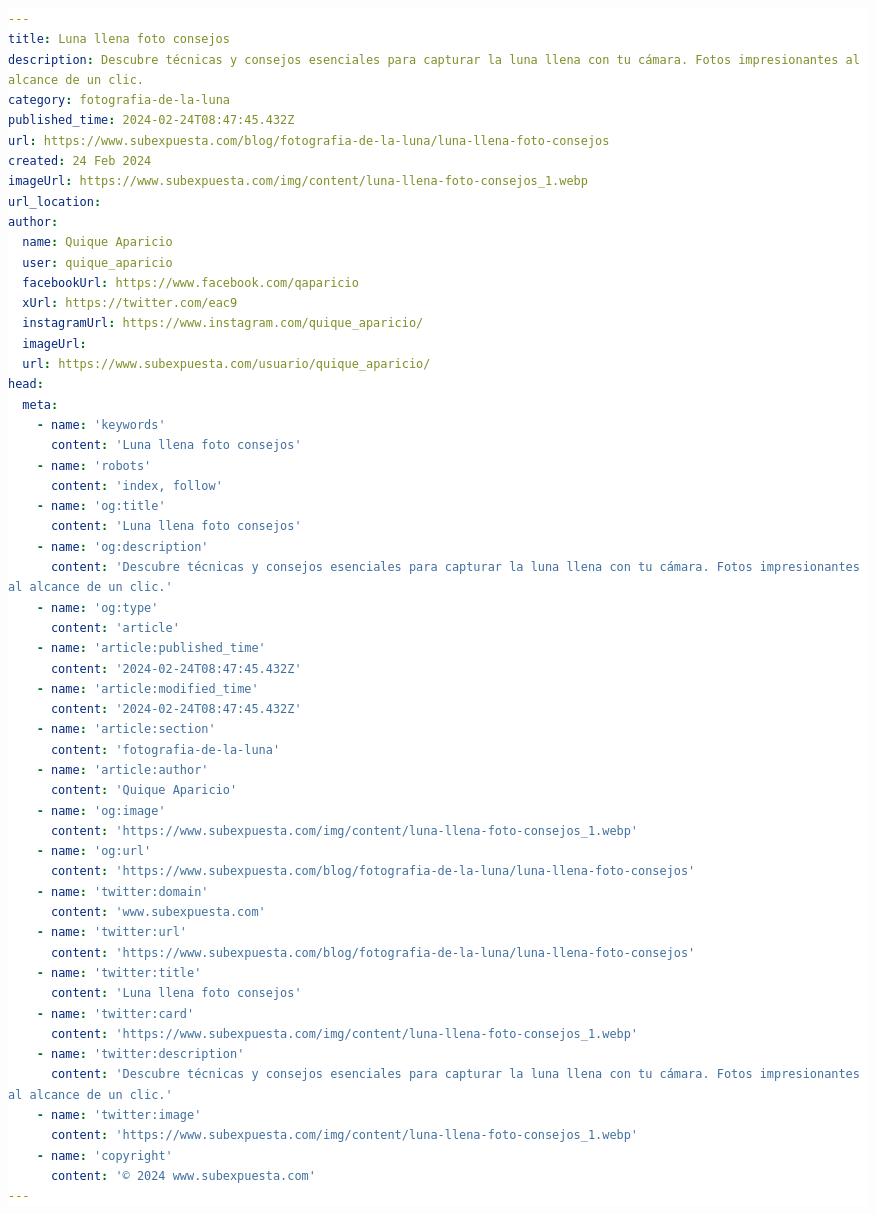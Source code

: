 ```yaml
---
title: Luna llena foto consejos
description: Descubre técnicas y consejos esenciales para capturar la luna llena con tu cámara. Fotos impresionantes al alcance de un clic.
category: fotografia-de-la-luna
published_time: 2024-02-24T08:47:45.432Z
url: https://www.subexpuesta.com/blog/fotografia-de-la-luna/luna-llena-foto-consejos
created: 24 Feb 2024
imageUrl: https://www.subexpuesta.com/img/content/luna-llena-foto-consejos_1.webp
url_location:
author:
  name: Quique Aparicio
  user: quique_aparicio
  facebookUrl: https://www.facebook.com/qaparicio
  xUrl: https://twitter.com/eac9
  instagramUrl: https://www.instagram.com/quique_aparicio/
  imageUrl: 
  url: https://www.subexpuesta.com/usuario/quique_aparicio/
head:
  meta:
    - name: 'keywords'
      content: 'Luna llena foto consejos'
    - name: 'robots'
      content: 'index, follow'
    - name: 'og:title'
      content: 'Luna llena foto consejos'
    - name: 'og:description'
      content: 'Descubre técnicas y consejos esenciales para capturar la luna llena con tu cámara. Fotos impresionantes al alcance de un clic.'
    - name: 'og:type'
      content: 'article'
    - name: 'article:published_time'
      content: '2024-02-24T08:47:45.432Z'
    - name: 'article:modified_time'
      content: '2024-02-24T08:47:45.432Z'
    - name: 'article:section'
      content: 'fotografia-de-la-luna'
    - name: 'article:author'
      content: 'Quique Aparicio'
    - name: 'og:image'
      content: 'https://www.subexpuesta.com/img/content/luna-llena-foto-consejos_1.webp'
    - name: 'og:url'
      content: 'https://www.subexpuesta.com/blog/fotografia-de-la-luna/luna-llena-foto-consejos'
    - name: 'twitter:domain'
      content: 'www.subexpuesta.com'
    - name: 'twitter:url'
      content: 'https://www.subexpuesta.com/blog/fotografia-de-la-luna/luna-llena-foto-consejos'
    - name: 'twitter:title'
      content: 'Luna llena foto consejos'
    - name: 'twitter:card'
      content: 'https://www.subexpuesta.com/img/content/luna-llena-foto-consejos_1.webp'
    - name: 'twitter:description'
      content: 'Descubre técnicas y consejos esenciales para capturar la luna llena con tu cámara. Fotos impresionantes al alcance de un clic.'
    - name: 'twitter:image'
      content: 'https://www.subexpuesta.com/img/content/luna-llena-foto-consejos_1.webp'
    - name: 'copyright'
      content: '© 2024 www.subexpuesta.com'
---
```
